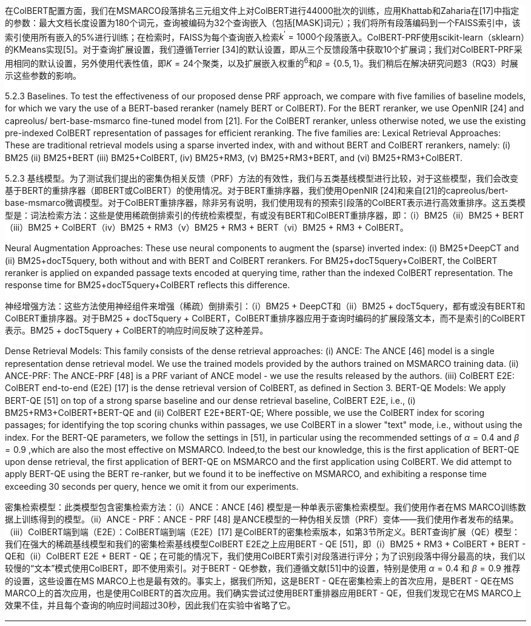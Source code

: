 在ColBERT配置方面，我们在MSMARCO段落排名三元组文件上对ColBERT进行44000批次的训练，应用Khattab和Zaharia在[17]中指定的参数：最大文档长度设置为180个词元，查询被编码为32个查询嵌入（包括[MASK]词元）；我们将所有段落编码到一个FAISS索引中，该索引使用所有嵌入的5%进行训练；在检索时，FAISS为每个查询嵌入检索${k}^{\prime } = {1000}$个段落嵌入。ColBERT-PRF使用scikit-learn（sklearn）的KMeans实现[5]。对于查询扩展设置，我们遵循Terrier [34]的默认设置，即从三个反馈段落中获取10个扩展词；我们对ColBERT-PRF采用相同的默认设置，另外使用代表性值，即$K = {24}$个聚类，以及扩展嵌入权重的${}^{6}$和$\beta  = \{ {0.5},1\}$。我们稍后在解决研究问题3（RQ3）时展示这些参数的影响。

5.2.3 Baselines. To test the effectiveness of our proposed dense PRF approach, we compare with five families of baseline models, for which we vary the use of a BERT-based reranker (namely BERT or ColBERT). For the BERT reranker, we use OpenNIR [24] and capreolus/ bert-base-msmarco fine-tuned model from [21]. For the ColBERT reranker, unless otherwise noted, we use the existing pre-indexed ColBERT representation of passages for efficient reranking. The five families are: Lexical Retrieval Approaches: These are traditional retrieval models using a sparse inverted index, with and without BERT and ColBERT rerankers, namely: (i) BM25 (ii) BM25+BERT (iii) BM25+ColBERT, (iv) BM25+RM3, (v) BM25+RM3+BERT, and (vi) BM25+RM3+ColBERT.

5.2.3 基线模型。为了测试我们提出的密集伪相关反馈（PRF）方法的有效性，我们与五类基线模型进行比较，对于这些模型，我们会改变基于BERT的重排序器（即BERT或ColBERT）的使用情况。对于BERT重排序器，我们使用OpenNIR [24]和来自[21]的capreolus/bert-base-msmarco微调模型。对于ColBERT重排序器，除非另有说明，我们使用现有的预索引段落的ColBERT表示进行高效重排序。这五类模型是：词法检索方法：这些是使用稀疏倒排索引的传统检索模型，有或没有BERT和ColBERT重排序器，即：（i）BM25（ii）BM25 + BERT（iii）BM25 + ColBERT（iv）BM25 + RM3（v）BM25 + RM3 + BERT（vi）BM25 + RM3 + ColBERT。

Neural Augmentation Approaches: These use neural components to augment the (sparse) inverted index: (i) BM25+DeepCT and (ii) BM25+docT5query, both without and with BERT and ColBERT rerankers. For BM25+docT5query+ColBERT, the ColBERT reranker is applied on expanded passage texts encoded at querying time, rather than the indexed ColBERT representation. The response time for BM25+docT5query+ColBERT reflects this difference.

神经增强方法：这些方法使用神经组件来增强（稀疏）倒排索引：（i）BM25 + DeepCT和（ii）BM25 + docT5query，都有或没有BERT和ColBERT重排序器。对于BM25 + docT5query + ColBERT，ColBERT重排序器应用于查询时编码的扩展段落文本，而不是索引的ColBERT表示。BM25 + docT5query + ColBERT的响应时间反映了这种差异。

Dense Retrieval Models: This family consists of the dense retrieval approaches: (i) ANCE: The ANCE [46] model is a single representation dense retrieval model. We use the trained models provided by the authors trained on MSMARCO training data. (ii) ANCE-PRF: The ANCE-PRF [48] is a PRF variant of ANCE model - we use the results released by the authors. (iii) ColBERT E2E: ColBERT end-to-end (E2E) [17] is the dense retrieval version of ColBERT, as defined in Section 3. BERT-QE Models: We apply BERT-QE [51] on top of a strong sparse baseline and our dense retrieval baseline, ColBERT E2E, i.e., (i) BM25+RM3+ColBERT+BERT-QE and (ii) ColBERT E2E+BERT-QE; Where possible, we use the ColBERT index for scoring passages; for identifying the top scoring chunks within passages, we use ColBERT in a slower "text" mode, i.e., without using the index. For the BERT-QE parameters, we follow the settings in [51], in particular using the recommended settings of $\alpha  = {0.4}$ and $\beta  = {0.9}$ ,which are also the most effective on MSMARCO. Indeed,to the best our knowledge, this is the first application of BERT-QE upon dense retrieval, the first application of BERT-QE on MSMARCO and the first application using ColBERT. We did attempt to apply BERT-QE using the BERT re-ranker, but we found it to be ineffective on MSMARCO, and exhibiting a response time exceeding 30 seconds per query, hence we omit it from our experiments.

密集检索模型：此类模型包含密集检索方法：（i）ANCE：ANCE [46] 模型是一种单表示密集检索模型。我们使用作者在MS MARCO训练数据上训练得到的模型。（ii）ANCE - PRF：ANCE - PRF [48] 是ANCE模型的一种伪相关反馈（PRF）变体——我们使用作者发布的结果。（iii）ColBERT端到端（E2E）：ColBERT端到端（E2E）[17] 是ColBERT的密集检索版本，如第3节所定义。BERT查询扩展（QE）模型：我们在强大的稀疏基线模型和我们的密集检索基线模型ColBERT E2E之上应用BERT - QE [51]，即（i）BM25 + RM3 + ColBERT + BERT - QE和（ii）ColBERT E2E + BERT - QE；在可能的情况下，我们使用ColBERT索引对段落进行评分；为了识别段落中得分最高的块，我们以较慢的“文本”模式使用ColBERT，即不使用索引。对于BERT - QE参数，我们遵循文献[51]中的设置，特别是使用 $\alpha  = {0.4}$ 和 $\beta  = {0.9}$ 推荐的设置，这些设置在MS MARCO上也是最有效的。事实上，据我们所知，这是BERT - QE在密集检索上的首次应用，是BERT - QE在MS MARCO上的首次应用，也是使用ColBERT的首次应用。我们确实尝试过使用BERT重排器应用BERT - QE，但我们发现它在MS MARCO上效果不佳，并且每个查询的响应时间超过30秒，因此我们在实验中省略了它。

---